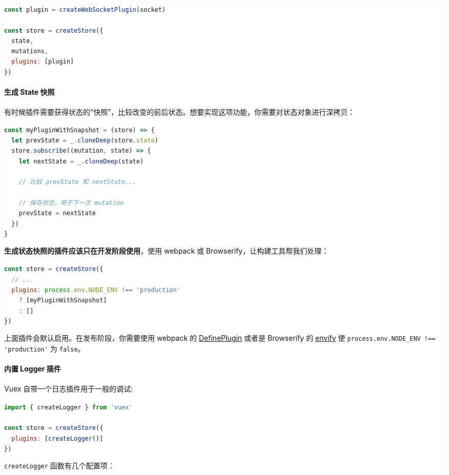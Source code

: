``` js
const plugin = createWebSocketPlugin(socket)

const store = createStore({
  state,
  mutations,
  plugins: [plugin]
})
```

#### 生成 State 快照

有时候插件需要获得状态的“快照”，比较改变的前后状态。想要实现这项功能，你需要对状态对象进行深拷贝：

``` js
const myPluginWithSnapshot = (store) => {
  let prevState = _.cloneDeep(store.state)
  store.subscribe((mutation, state) => {
    let nextState = _.cloneDeep(state)

    // 比较 prevState 和 nextState...

    // 保存状态，用于下一次 mutation
    prevState = nextState
  })
}
```

**生成状态快照的插件应该只在开发阶段使用**，使用 webpack 或 Browserify，让构建工具帮我们处理：

``` js
const store = createStore({
  // ...
  plugins: process.env.NODE_ENV !== 'production'
    ? [myPluginWithSnapshot]
    : []
})
```

上面插件会默认启用。在发布阶段，你需要使用 webpack 的 [DefinePlugin](https://webpack.js.org/plugins/define-plugin/) 或者是 Browserify 的 [envify](https://github.com/hughsk/envify) 使 `process.env.NODE_ENV !== 'production'` 为 `false`。

#### 内置 Logger 插件

Vuex 自带一个日志插件用于一般的调试:

``` js
import { createLogger } from 'vuex'

const store = createStore({
  plugins: [createLogger()]
})
```

`createLogger` 函数有几个配置项：
